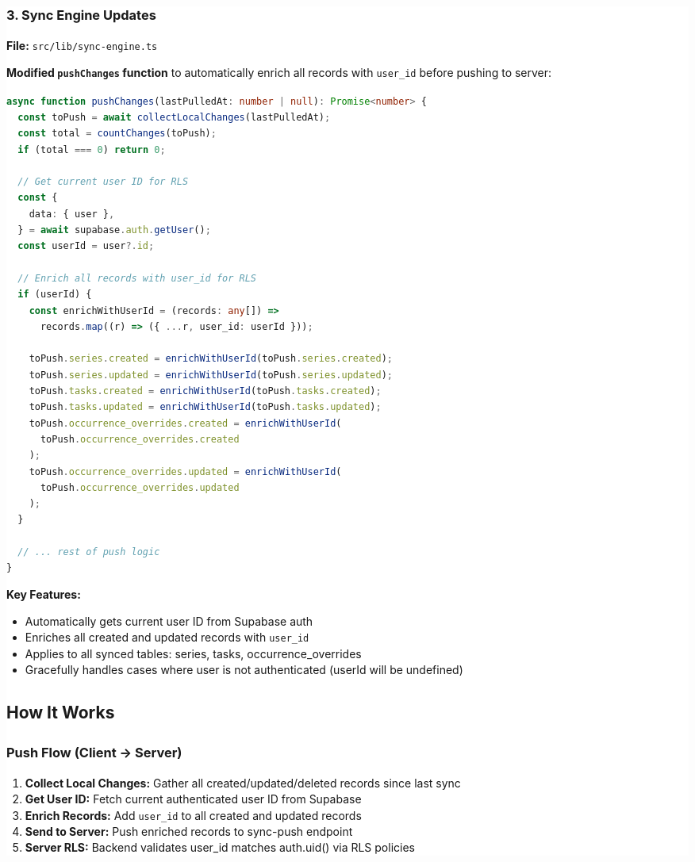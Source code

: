 ### 3. Sync Engine Updates

**File:** `src/lib/sync-engine.ts`

**Modified `pushChanges` function** to automatically enrich all records with `user_id` before pushing to server:

```typescript
async function pushChanges(lastPulledAt: number | null): Promise<number> {
  const toPush = await collectLocalChanges(lastPulledAt);
  const total = countChanges(toPush);
  if (total === 0) return 0;

  // Get current user ID for RLS
  const {
    data: { user },
  } = await supabase.auth.getUser();
  const userId = user?.id;

  // Enrich all records with user_id for RLS
  if (userId) {
    const enrichWithUserId = (records: any[]) =>
      records.map((r) => ({ ...r, user_id: userId }));

    toPush.series.created = enrichWithUserId(toPush.series.created);
    toPush.series.updated = enrichWithUserId(toPush.series.updated);
    toPush.tasks.created = enrichWithUserId(toPush.tasks.created);
    toPush.tasks.updated = enrichWithUserId(toPush.tasks.updated);
    toPush.occurrence_overrides.created = enrichWithUserId(
      toPush.occurrence_overrides.created
    );
    toPush.occurrence_overrides.updated = enrichWithUserId(
      toPush.occurrence_overrides.updated
    );
  }

  // ... rest of push logic
}
```

**Key Features:**

- Automatically gets current user ID from Supabase auth
- Enriches all created and updated records with `user_id`
- Applies to all synced tables: series, tasks, occurrence_overrides
- Gracefully handles cases where user is not authenticated (userId will be undefined)

## How It Works

### Push Flow (Client → Server)

1. **Collect Local Changes:** Gather all created/updated/deleted records since last sync
2. **Get User ID:** Fetch current authenticated user ID from Supabase
3. **Enrich Records:** Add `user_id` to all created and updated records
4. **Send to Server:** Push enriched records to sync-push endpoint
5. **Server RLS:** Backend validates user_id matches auth.uid() via RLS policies
